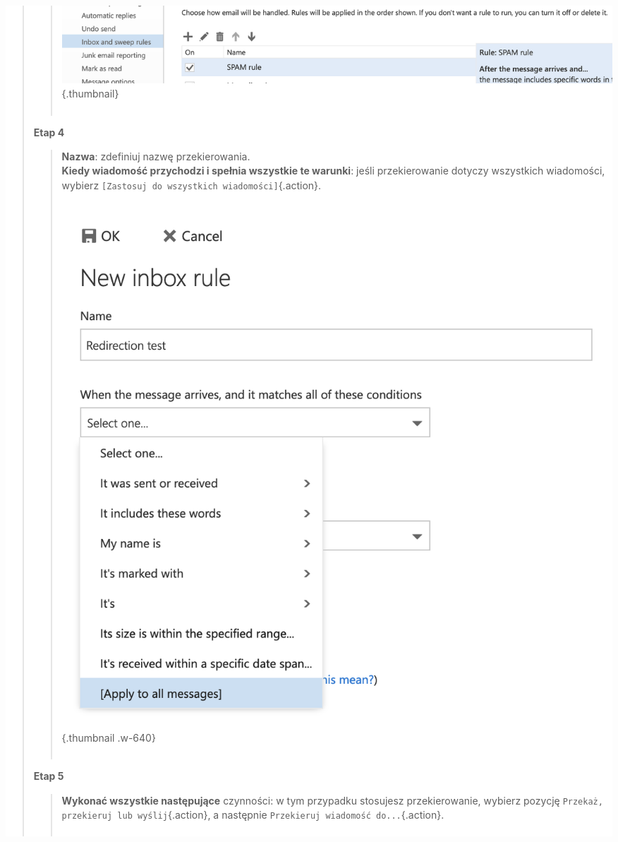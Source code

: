 >> ![emails](images/emails-all-03.png){.thumbnail}<br><br>
>>
> **Etap 4**
>>
>> **Nazwa**: zdefiniuj nazwę przekierowania. <br>
>> **Kiedy wiadomość przychodzi i spełnia wszystkie te warunki**: jeśli przekierowanie dotyczy wszystkich wiadomości, wybierz `[Zastosuj do wszystkich wiadomości]`{.action}.<br><br>
>>![emails](images/emails-all-04.png){.thumbnail .w-640}<br><br>
>>
> **Etap 5**
>>
>> **Wykonać wszystkie następujące** czynności: w tym przypadku stosujesz przekierowanie, wybierz pozycję `Przekaż, przekieruj lub wyślij`{.action}, a następnie `Przekieruj wiadomość do...`{.action}.<br><br>